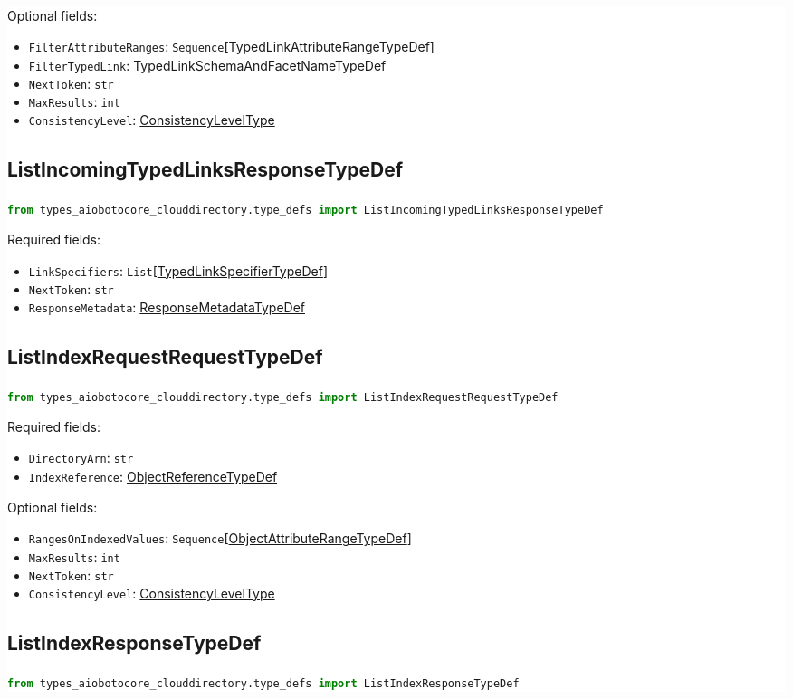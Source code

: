 Optional fields:

- `FilterAttributeRanges`:
  `Sequence`\[[TypedLinkAttributeRangeTypeDef](./type_defs.md#typedlinkattributerangetypedef)\]
- `FilterTypedLink`:
  [TypedLinkSchemaAndFacetNameTypeDef](./type_defs.md#typedlinkschemaandfacetnametypedef)
- `NextToken`: `str`
- `MaxResults`: `int`
- `ConsistencyLevel`:
  [ConsistencyLevelType](./literals.md#consistencyleveltype)

<a id="listincomingtypedlinksresponsetypedef"></a>

## ListIncomingTypedLinksResponseTypeDef

```python
from types_aiobotocore_clouddirectory.type_defs import ListIncomingTypedLinksResponseTypeDef
```

Required fields:

- `LinkSpecifiers`:
  `List`\[[TypedLinkSpecifierTypeDef](./type_defs.md#typedlinkspecifiertypedef)\]
- `NextToken`: `str`
- `ResponseMetadata`:
  [ResponseMetadataTypeDef](./type_defs.md#responsemetadatatypedef)

<a id="listindexrequestrequesttypedef"></a>

## ListIndexRequestRequestTypeDef

```python
from types_aiobotocore_clouddirectory.type_defs import ListIndexRequestRequestTypeDef
```

Required fields:

- `DirectoryArn`: `str`
- `IndexReference`:
  [ObjectReferenceTypeDef](./type_defs.md#objectreferencetypedef)

Optional fields:

- `RangesOnIndexedValues`:
  `Sequence`\[[ObjectAttributeRangeTypeDef](./type_defs.md#objectattributerangetypedef)\]
- `MaxResults`: `int`
- `NextToken`: `str`
- `ConsistencyLevel`:
  [ConsistencyLevelType](./literals.md#consistencyleveltype)

<a id="listindexresponsetypedef"></a>

## ListIndexResponseTypeDef

```python
from types_aiobotocore_clouddirectory.type_defs import ListIndexResponseTypeDef
```
